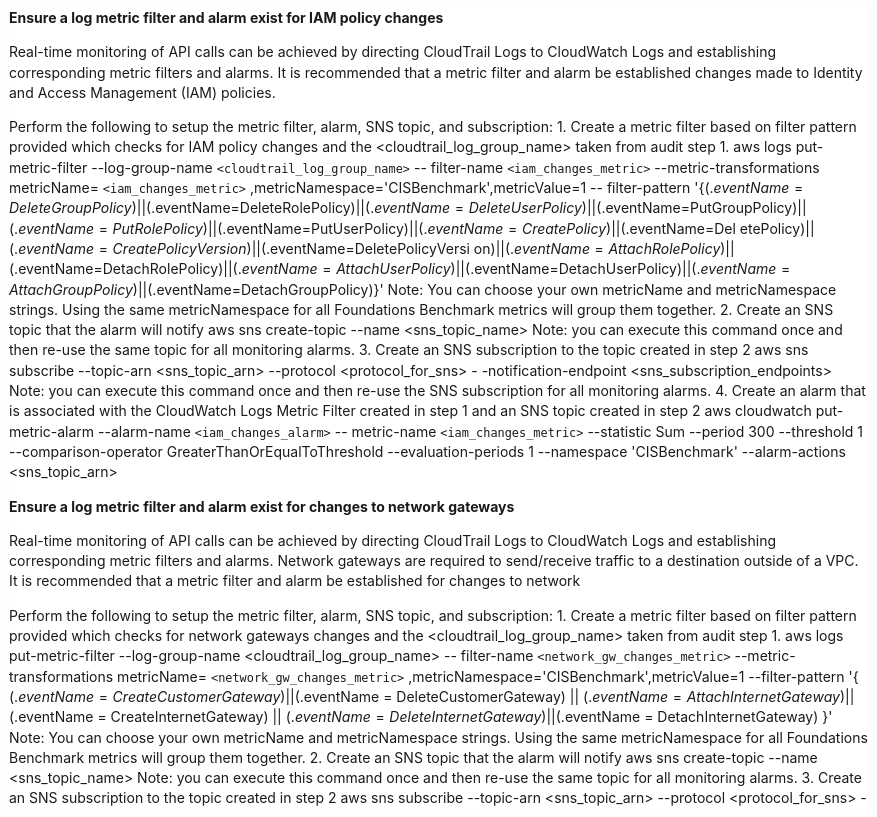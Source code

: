 

**Ensure a log metric filter and alarm exist for IAM policy changes**

  Real-time monitoring of API calls can be achieved by directing CloudTrail Logs to
  CloudWatch Logs and establishing corresponding metric filters and alarms. It is
  recommended that a metric filter and alarm be established changes made to Identity and
  Access Management (IAM) policies.

  Perform the following to setup the metric filter, alarm, SNS topic, and subscription:
    1. Create a metric filter based on filter pattern provided which checks for IAM policy
    changes and the <cloudtrail_log_group_name> taken from audit step 1.
      aws logs put-metric-filter --log-group-name `<cloudtrail_log_group_name>` --
      filter-name `<iam_changes_metric>` --metric-transformations metricName=
      `<iam_changes_metric>` ,metricNamespace='CISBenchmark',metricValue=1 --
      filter-pattern
      '{($.eventName=DeleteGroupPolicy)||($.eventName=DeleteRolePolicy)||($.eventNa
      me=DeleteUserPolicy)||($.eventName=PutGroupPolicy)||($.eventName=PutRolePolic
      y)||($.eventName=PutUserPolicy)||($.eventName=CreatePolicy)||($.eventName=Del
      etePolicy)||($.eventName=CreatePolicyVersion)||($.eventName=DeletePolicyVersi
      on)||($.eventName=AttachRolePolicy)||($.eventName=DetachRolePolicy)||($.event
      Name=AttachUserPolicy)||($.eventName=DetachUserPolicy)||($.eventName=AttachGr
      oupPolicy)||($.eventName=DetachGroupPolicy)}'
    Note: You can choose your own metricName and metricNamespace strings. Using the same
    metricNamespace for all Foundations Benchmark metrics will group them together.
    2. Create an SNS topic that the alarm will notify
      aws sns create-topic --name <sns_topic_name>
    Note: you can execute this command once and then re-use the same topic for all
    monitoring alarms.
    3. Create an SNS subscription to the topic created in step 2
      aws sns subscribe --topic-arn <sns_topic_arn> --protocol <protocol_for_sns> -
      -notification-endpoint <sns_subscription_endpoints>
    Note: you can execute this command once and then re-use the SNS subscription for all
    monitoring alarms.
    4. Create an alarm that is associated with the CloudWatch Logs Metric Filter created in
    step 1 and an SNS topic created in step 2
      aws cloudwatch put-metric-alarm --alarm-name `<iam_changes_alarm>` --
      metric-name `<iam_changes_metric>` --statistic Sum --period 300 --threshold
      1 --comparison-operator GreaterThanOrEqualToThreshold --evaluation-periods 1
      --namespace 'CISBenchmark' --alarm-actions <sns_topic_arn>

**Ensure a log metric filter and alarm exist for changes to network gateways**

 Real-time monitoring of API calls can be achieved by directing CloudTrail Logs to
  CloudWatch Logs and establishing corresponding metric filters and alarms. Network
  gateways are required to send/receive traffic to a destination outside of a VPC. It is
  recommended that a metric filter and alarm be established for changes to network

  Perform the following to setup the metric filter, alarm, SNS topic, and subscription:
    1. Create a metric filter based on filter pattern provided which checks for network
    gateways changes and the <cloudtrail_log_group_name> taken from audit step 1.
      aws logs put-metric-filter --log-group-name <cloudtrail_log_group_name> --
      filter-name `<network_gw_changes_metric>` --metric-transformations
      metricName= `<network_gw_changes_metric>`
      ,metricNamespace='CISBenchmark',metricValue=1 --filter-pattern '{ 
      ($.eventName = CreateCustomerGateway) || ($.eventName =
      DeleteCustomerGateway) || ($.eventName = AttachInternetGateway) ||
      ($.eventName = CreateInternetGateway) || ($.eventName =
      DeleteInternetGateway) || ($.eventName = DetachInternetGateway) }'
    Note: You can choose your own metricName and metricNamespace strings. Using the same
    metricNamespace for all Foundations Benchmark metrics will group them together.
    2. Create an SNS topic that the alarm will notify
      aws sns create-topic --name <sns_topic_name>
    Note: you can execute this command once and then re-use the same topic for all
    monitoring alarms.
    3. Create an SNS subscription to the topic created in step 2
      aws sns subscribe --topic-arn <sns_topic_arn> --protocol <protocol_for_sns> -